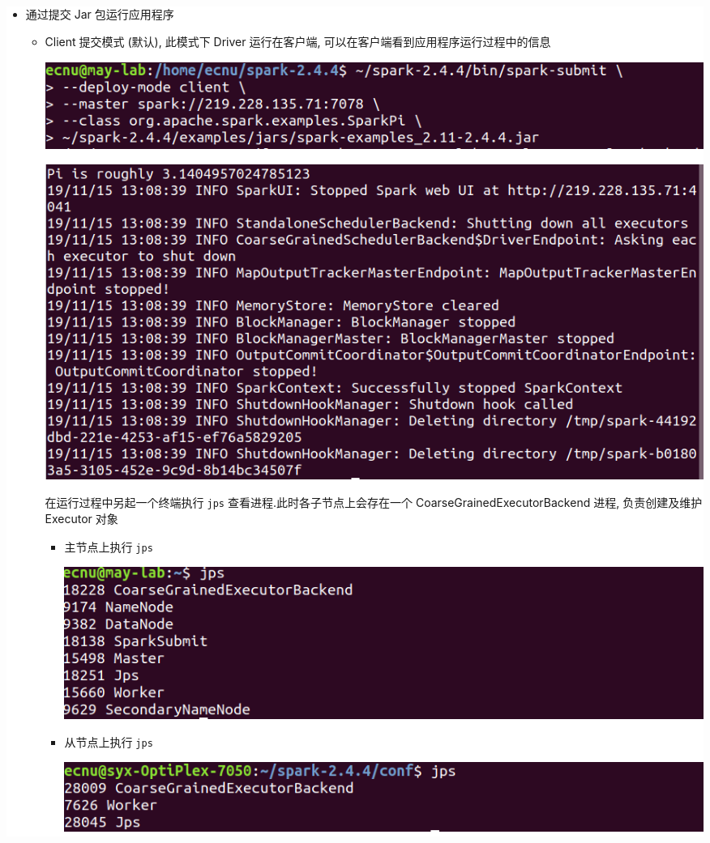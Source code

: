 - 通过提交 Jar 包运行应用程序

  - Client 提交模式 (默认), 此模式下 Driver 运行在客户端, 可以在客户端看到应用程序运行过程中的信息

    ![jar-client_2](dis/spark/jar-client_2.png)

    ![jar-client](dis/spark/jar-client.png)

    在运行过程中另起一个终端执行 `jps` 查看进程.此时各子节点上会存在一个 CoarseGrainedExecutorBackend 进程, 负责创建及维护 Executor 对象

    - 主节点上执行 `jps`

      ![jar-client-master](dis/spark/jar-client-master.png)

    - 从节点上执行 `jps`

      ![jar-client_slaes](dis/spark/jar-client_slaes.png)
